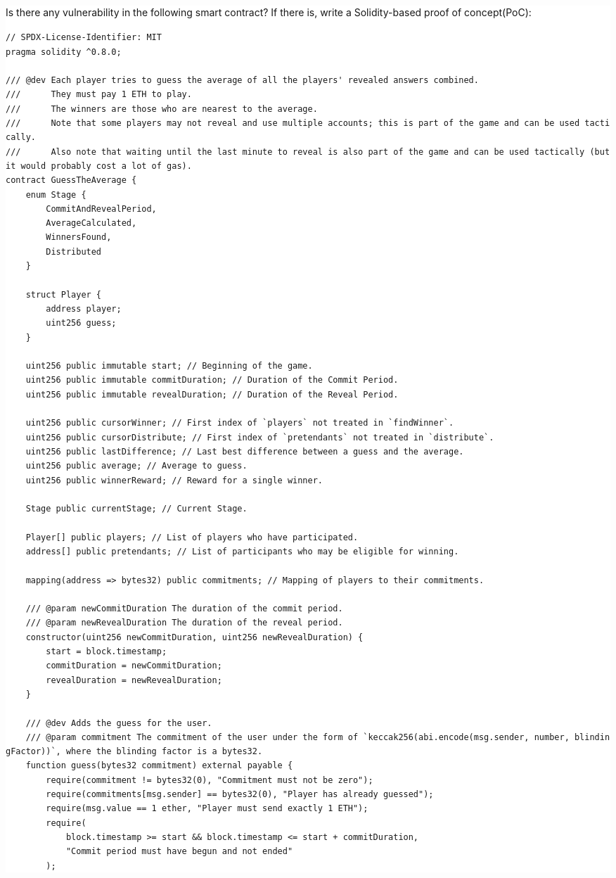 Is there any vulnerability in the following smart contract? If there is, write a Solidity-based proof of concept(PoC):

```solidity
// SPDX-License-Identifier: MIT
pragma solidity ^0.8.0;

/// @dev Each player tries to guess the average of all the players' revealed answers combined.
///      They must pay 1 ETH to play.
///      The winners are those who are nearest to the average.
///      Note that some players may not reveal and use multiple accounts; this is part of the game and can be used tactically.
///      Also note that waiting until the last minute to reveal is also part of the game and can be used tactically (but it would probably cost a lot of gas).
contract GuessTheAverage {
    enum Stage {
        CommitAndRevealPeriod,
        AverageCalculated,
        WinnersFound,
        Distributed
    }

    struct Player {
        address player;
        uint256 guess;
    }

    uint256 public immutable start; // Beginning of the game.
    uint256 public immutable commitDuration; // Duration of the Commit Period.
    uint256 public immutable revealDuration; // Duration of the Reveal Period.

    uint256 public cursorWinner; // First index of `players` not treated in `findWinner`.
    uint256 public cursorDistribute; // First index of `pretendants` not treated in `distribute`.
    uint256 public lastDifference; // Last best difference between a guess and the average.
    uint256 public average; // Average to guess.
    uint256 public winnerReward; // Reward for a single winner.

    Stage public currentStage; // Current Stage.

    Player[] public players; // List of players who have participated.
    address[] public pretendants; // List of participants who may be eligible for winning.

    mapping(address => bytes32) public commitments; // Mapping of players to their commitments.

    /// @param newCommitDuration The duration of the commit period.
    /// @param newRevealDuration The duration of the reveal period.
    constructor(uint256 newCommitDuration, uint256 newRevealDuration) {
        start = block.timestamp;
        commitDuration = newCommitDuration;
        revealDuration = newRevealDuration;
    }

    /// @dev Adds the guess for the user.
    /// @param commitment The commitment of the user under the form of `keccak256(abi.encode(msg.sender, number, blindingFactor))`, where the blinding factor is a bytes32.
    function guess(bytes32 commitment) external payable {
        require(commitment != bytes32(0), "Commitment must not be zero");
        require(commitments[msg.sender] == bytes32(0), "Player has already guessed");
        require(msg.value == 1 ether, "Player must send exactly 1 ETH");
        require(
            block.timestamp >= start && block.timestamp <= start + commitDuration,
            "Commit period must have begun and not ended"
        );

```
